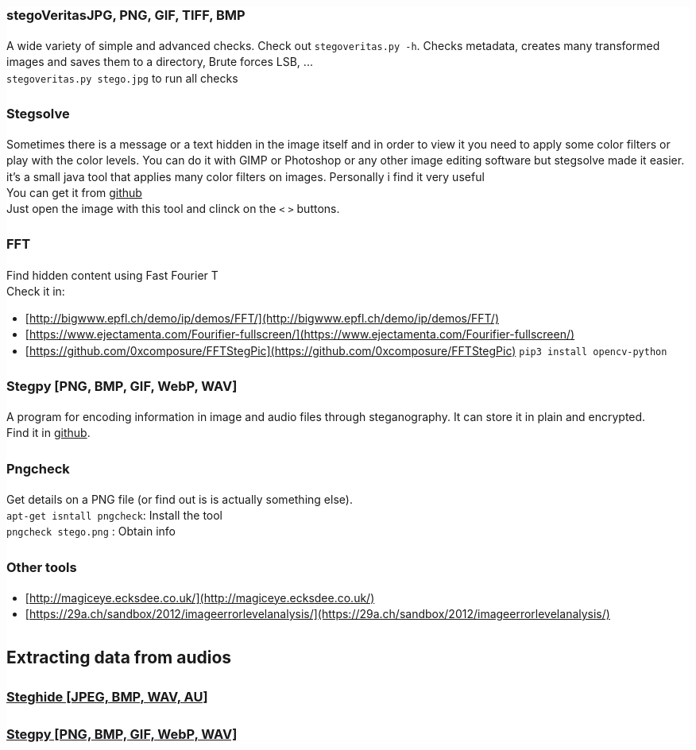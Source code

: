 ### stegoVeritasJPG, PNG, GIF, TIFF, BMP 

A wide variety of simple and advanced checks. Check out `stegoveritas.py -h`. Checks metadata, creates many transformed images and saves them to a directory, Brute forces LSB, ...  
 `stegoveritas.py stego.jpg` to run all checks

### Stegsolve

Sometimes there is a message or a text hidden in the image itself and in order to view it you need to apply some color filters or play with the color levels. You can do it with GIMP or Photoshop or any other image editing software but stegsolve made it easier. it’s a small java tool that applies many color filters on images. Personally i find it very useful  
You can get it from [github](https://github.com/eugenekolo/sec-tools/tree/master/stego/stegsolve/stegsolve)  
Just open the image with this tool and clinck on the  `<`  `>` buttons.

### FFT

Find hidden content using Fast Fourier T  
Check it in:

* [http://bigwww.epfl.ch/demo/ip/demos/FFT/](http://bigwww.epfl.ch/demo/ip/demos/FFT/)
* [https://www.ejectamenta.com/Fourifier-fullscreen/](https://www.ejectamenta.com/Fourifier-fullscreen/)
* [https://github.com/0xcomposure/FFTStegPic](https://github.com/0xcomposure/FFTStegPic) `pip3 install opencv-python`

### Stegpy \[PNG, BMP, GIF, WebP, WAV\]

A program for encoding information in image and audio files through steganography. It can store it in plain and encrypted.  
Find it in [github](https://github.com/dhsdshdhk/stegpy).

### Pngcheck

Get details on a PNG file \(or find out is is actually something else\).  
`apt-get isntall pngcheck`: Install the tool  
`pngcheck stego.png` : Obtain info

### Other tools

* [http://magiceye.ecksdee.co.uk/](http://magiceye.ecksdee.co.uk/)
* [https://29a.ch/sandbox/2012/imageerrorlevelanalysis/](https://29a.ch/sandbox/2012/imageerrorlevelanalysis/)

## Extracting data from audios

### [Steghide \[JPEG, BMP, WAV, AU\]](stego-tricks.md#steghide) <a id="steghide"></a>

### [Stegpy \[PNG, BMP, GIF, WebP, WAV\]](stego-tricks.md#stegpy-png-bmp-gif-webp-wav)
